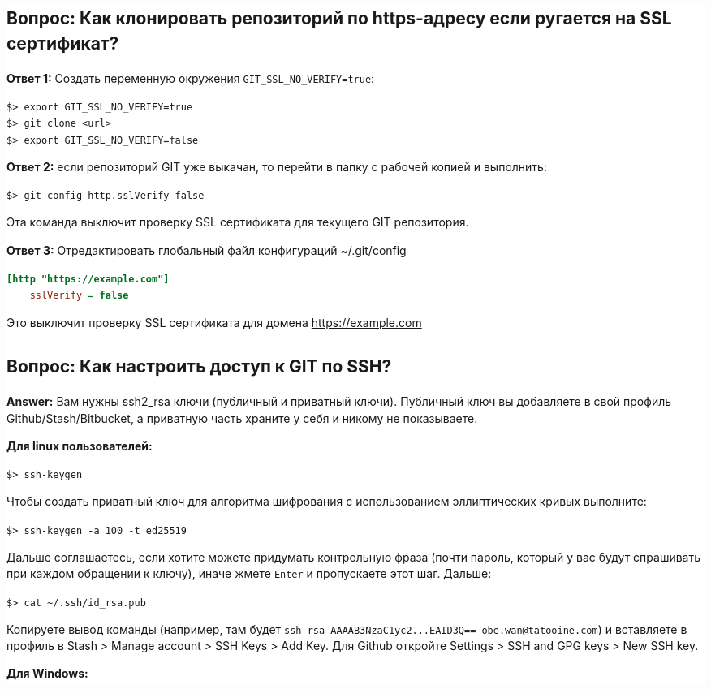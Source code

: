 ## Вопрос: Как клонировать репозиторий по https-адресу если ругается на SSL сертификат? 

**Ответ 1:** Создать переменную окружения `GIT_SSL_NO_VERIFY=true`:

```shell
$> export GIT_SSL_NO_VERIFY=true
$> git clone <url>
$> export GIT_SSL_NO_VERIFY=false
```

**Ответ 2:** если репозиторий GIT уже выкачан, то перейти в папку с рабочей копией и выполнить:

```shell
$> git config http.sslVerify false
```

Эта команда выключит проверку SSL сертификата для текущего GIT репозитория.

**Ответ 3:** Отредактировать глобальный файл конфигураций ~/.git/config

```ini
[http "https://example.com"]
    sslVerify = false
```

Это выключит проверку SSL сертификата для домена https://example.com

## Вопрос: Как настроить доступ к GIT по SSH?

**Answer:** Вам нужны ssh2_rsa ключи (публичный и приватный ключи). Публичный ключ вы добавляете в свой профиль Github/Stash/Bitbucket, а приватную часть храните у себя и никому не показываете. 

**Для linux пользователей:**

```shell
$> ssh-keygen
```

Чтобы создать приватный ключ для алгоритма шифрования с использованием эллиптических кривых выполните:

```shell
$> ssh-keygen -a 100 -t ed25519
```

Дальше соглашаетесь, если хотите можете придумать контрольную фраза (почти пароль, который у вас будут спрашивать при каждом обращении к ключу), иначе жмете `Enter` и пропускаете этот шаг. Дальше:


```shell
$> cat ~/.ssh/id_rsa.pub
```

Копируете вывод команды (например, там будет `ssh-rsa AAAAB3NzaC1yc2...EAID3Q== obe.wan@tatooine.com`) и вставляете в профиль в Stash > Manage account > SSH Keys > Add Key. Для Github откройте Settings > SSH and GPG keys > New SSH key.

**Для Windows:**
